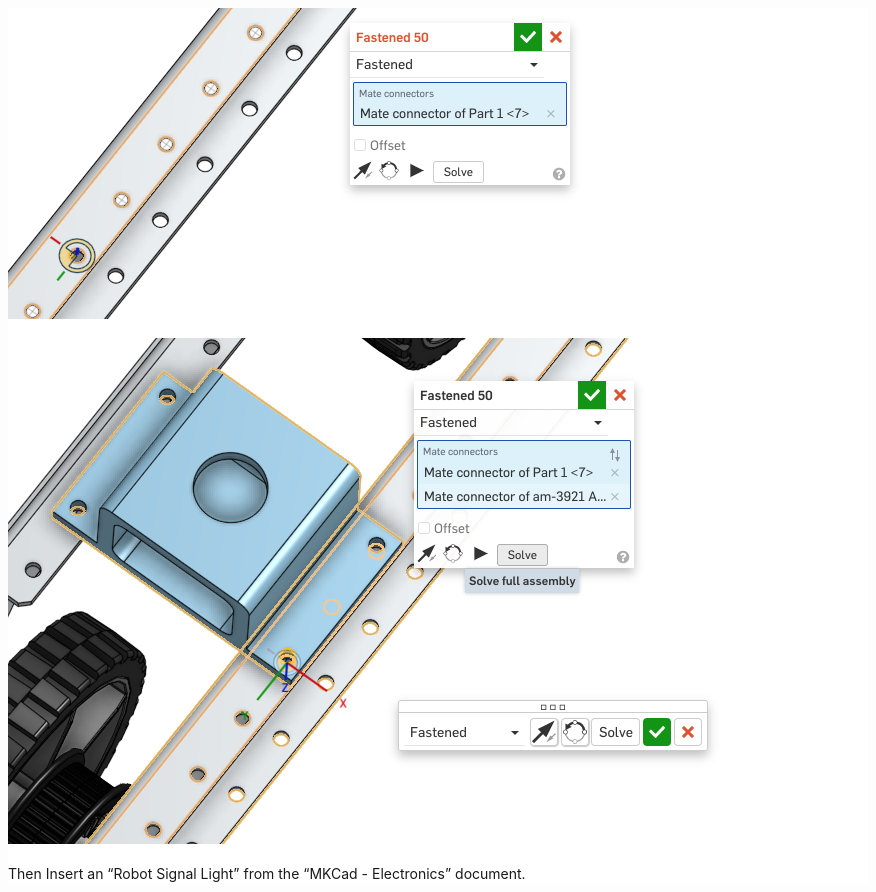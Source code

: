 ![](images/image57.png "mate connector on robot")

![](images/image58.png "after mating")

Then Insert an “Robot Signal Light” from the “MKCad - Electronics” document.
